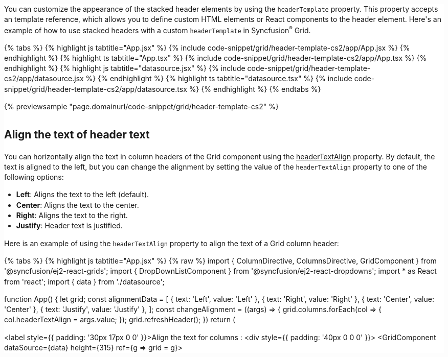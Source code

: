 You can customize the appearance of the stacked header elements by using the `headerTemplate` property. This property accepts an template reference, which allows you to define custom HTML elements or React components to the header element. Here's an example of how to use stacked headers with a custom `headerTemplate` in Syncfusion<sup style="font-size:70%">&reg;</sup> Grid.

{% tabs %}
{% highlight js tabtitle="App.jsx" %}
{% include code-snippet/grid/header-template-cs2/app/App.jsx %}
{% endhighlight %}
{% highlight ts tabtitle="App.tsx" %}
{% include code-snippet/grid/header-template-cs2/app/App.tsx %}
{% endhighlight %}
{% highlight js tabtitle="datasource.jsx" %}
{% include code-snippet/grid/header-template-cs2/app/datasource.jsx %}
{% endhighlight %}
{% highlight ts tabtitle="datasource.tsx" %}
{% include code-snippet/grid/header-template-cs2/app/datasource.tsx %}
{% endhighlight %}
{% endtabs %}

 {% previewsample "page.domainurl/code-snippet/grid/header-template-cs2" %}

## Align the text of header text

You can horizontally align the text in column headers of the Grid component using the [headerTextAlign](https://ej2.syncfusion.com/react/documentation/api/grid/column/#headertextalign) property. By default, the text is aligned to the left, but you can change the alignment by setting the value of the `headerTextAlign` property to one of the following options:

* **Left**: Aligns the text to the left (default).
* **Center**: Aligns the text to the center.
* **Right**: Aligns the text to the right.
* **Justify**: Header text is justified.

Here is an example of using the `headerTextAlign` property to align the text of a Grid column header:

{% tabs %}
{% highlight js tabtitle="App.jsx" %}
{% raw %}
import { ColumnDirective, ColumnsDirective, GridComponent } from '@syncfusion/ej2-react-grids';
import { DropDownListComponent } from '@syncfusion/ej2-react-dropdowns';
import * as React from 'react';
import { data } from './datasource';

function App() {
  let grid;
  const alignmentData = [
    { text: 'Left', value: 'Left' },
    { text: 'Right', value: 'Right' },
    { text: 'Center', value: 'Center' },
    { text: 'Justify', value: 'Justify' },
  ];
  const changeAlignment = ((args) => {
    grid.columns.forEach(col => {
      col.headerTextAlign = args.value;
    });
    grid.refreshHeader();
  })
  return (
    <div>
      <label style={{ padding: '30px 17px 0 0' }}>Align the text for columns :</label>
      <DropDownListComponent dataSource={alignmentData} index={0} width="100" change={changeAlignment}></DropDownListComponent>
      <div style={{ padding: '40px 0 0 0' }}>
        <GridComponent dataSource={data} height={315} ref={g => grid = g}>